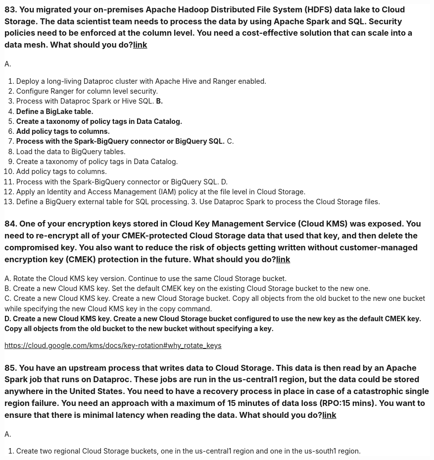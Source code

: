 ### 83. You migrated your on-premises Apache Hadoop Distributed File System (HDFS) data lake to Cloud Storage. The data scientist team needs to process the data by using Apache Spark and SQL. Security policies need to be enforced at the column level. You need a cost-effective solution that can scale into a data mesh. What should you do?[link](https://www.examtopics.com/discussions/google/view/130313-exam-professional-data-engineer-topic-1-question-297/)
A.
1. Deploy a long-living Dataproc cluster with Apache Hive and Ranger enabled. 
2. Configure Ranger for column level security. 
3. Process with Dataproc Spark or Hive SQL.
**B.** 
1. **Define a BigLake table.** 
2. **Create a taxonomy of policy tags in Data Catalog.** 
3. **Add policy tags to columns.**
4. **Process with the Spark-BigQuery connector or BigQuery SQL.**
C. 
1. Load the data to BigQuery tables. 
2. Create a taxonomy of policy tags in Data Catalog. 
3. Add policy tags to columns. 
4. Process with the Spark-BigQuery connector or BigQuery SQL.
D. 
1. Apply an Identity and Access Management (IAM) policy at the file level in Cloud Storage. 
2. Define a BigQuery external table for SQL processing. 3. Use Dataproc Spark to process the Cloud Storage files.

### 84. One of your encryption keys stored in Cloud Key Management Service (Cloud KMS) was exposed. You need to re-encrypt all of your CMEK-protected Cloud Storage data that used that key, and then delete the compromised key. You also want to reduce the risk of objects getting written without customer-managed encryption key (CMEK) protection in the future. What should you do?[link](https://www.examtopics.com/discussions/google/view/129911-exam-professional-data-engineer-topic-1-question-298/)
A. Rotate the Cloud KMS key version. Continue to use the same Cloud Storage bucket.  
B. Create a new Cloud KMS key. Set the default CMEK key on the existing Cloud Storage bucket to the new one.  
C. Create a new Cloud KMS key. Create a new Cloud Storage bucket. Copy all objects from the old bucket to the new one bucket while specifying the new Cloud KMS key in the copy command.  
**D. Create a new Cloud KMS key. Create a new Cloud Storage bucket configured to use the new key as the default CMEK key. Copy all objects from the old bucket to the new bucket without specifying a key.**

https://cloud.google.com/kms/docs/key-rotation#why_rotate_keys


###  85. You have an upstream process that writes data to Cloud Storage. This data is then read by an Apache Spark job that runs on Dataproc. These jobs are run in the us-central1 region, but the data could be stored anywhere in the United States. You need to have a recovery process in place in case of a catastrophic single region failure. You need an approach with a maximum of 15 minutes of data loss (RPO:15 mins). You want to ensure that there is minimal latency when reading the data. What should you do?[link](https://www.examtopics.com/discussions/google/view/130328-exam-professional-data-engineer-topic-1-question-299/)
A. 
1. Create two regional Cloud Storage buckets, one in the us-central1 region and one in the us-south1 region. 